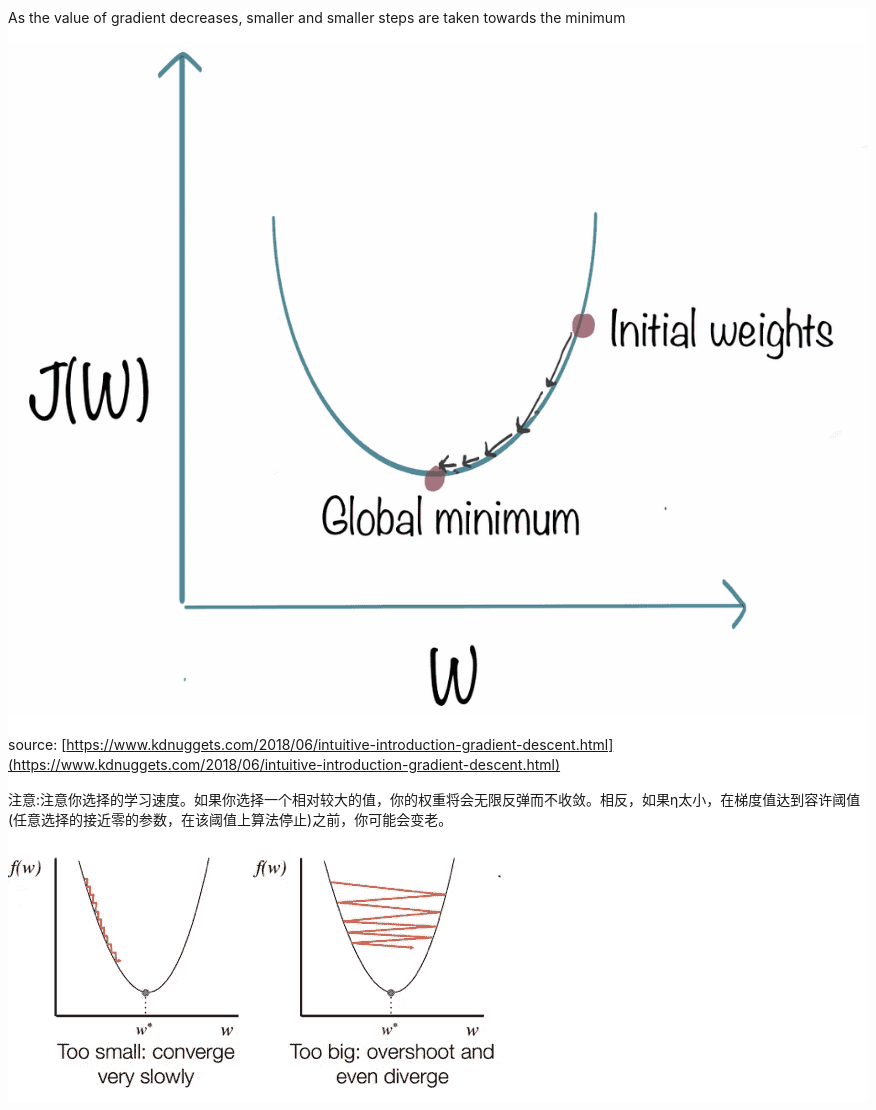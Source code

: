 As the value of gradient decreases, smaller and smaller steps are taken towards the minimum

![](img/6d643acd460de50045bb092bb25d02d1.png)

source: [https://www.kdnuggets.com/2018/06/intuitive-introduction-gradient-descent.html](https://www.kdnuggets.com/2018/06/intuitive-introduction-gradient-descent.html)

注意:注意你选择的学习速度。如果你选择一个相对较大的值，你的权重将会无限反弹而不收敛。相反，如果η太小，在梯度值达到容许阈值(任意选择的接近零的参数，在该阈值上算法停止)之前，你可能会变老。

![](img/b6cb5187c7523bdb28b6d834a273ecfb.png)
